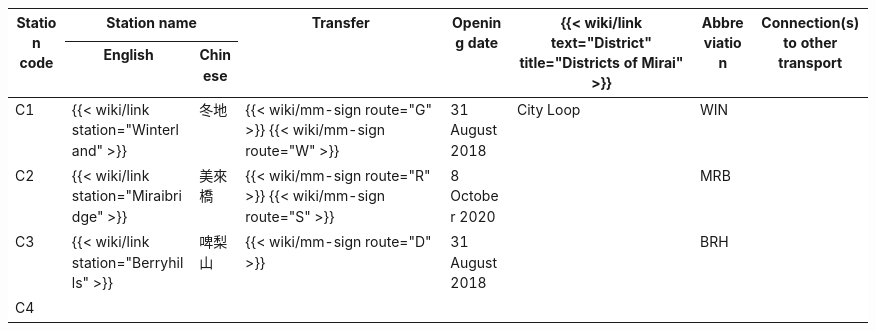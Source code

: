<div class="table-responsive">
  <table class="table table-sm table-bordered table-1000 text-center">
    <thead class="table-secondary">
      <tr>
        <th rowspan="2">Station code</th>
        <th colspan="2" class="border-bottom-0">Station name</th>
        <th rowspan="2">Transfer</th>
        <th rowspan="2">Opening date</th>
        <th rowspan="2">{{< wiki/link text="District" title="Districts of Mirai" >}}</th>
        <th rowspan="2">Abbreviation</th>
        <th rowspan="2">Connection(s) to other transport</th>
      </tr>
      <tr>
        <th>English</th>
        <th>Chinese</th>
      </tr>
    </thead>
    <tbody>
      <tr>
        <td class="alert-success">
          <span class="station-code station-code-sm station-code-cl rounded-circle">C1</span>
        </td>
        <td>{{< wiki/link station="Winterland" >}}</td>
        <td>冬地</td>
        <td>
          {{< wiki/mm-sign route="G" >}}
          {{< wiki/mm-sign route="W" >}}
        </td>
        <td>31 August 2018</td>
        <td rowspan="6">City Loop</td>
        <td>WIN</td>
        <td></td>
      </tr>
      <tr>
        <td class="alert-success">
          <span class="station-code station-code-sm station-code-cl rounded-circle">C2</span>
        </td>
        <td>{{< wiki/link station="Miraibridge" >}}</td>
        <td>美來橋</td>
        <td>
          {{< wiki/mm-sign route="R" >}}
          {{< wiki/mm-sign route="S" >}}
        </td>
        <td>8 October 2020</td>
        <td>MRB</td>
        <td></td>
      </tr>
      <tr>
        <td class="alert-success">
          <span class="station-code station-code-sm station-code-cl rounded-circle">C3</span>
        </td>
        <td>{{< wiki/link station="Berryhills" >}}</td>
        <td>啤梨山</td>
        <td>
          {{< wiki/mm-sign route="D" >}}
        </td>
        <td rowspan="4">31 August 2018</td>
        <td>BRH</td>
        <td></td>
      </tr>
      <tr>
        <td class="alert-success">
          <span class="station-code station-code-sm station-code-cl rounded-circle">C4</span>
        </td>